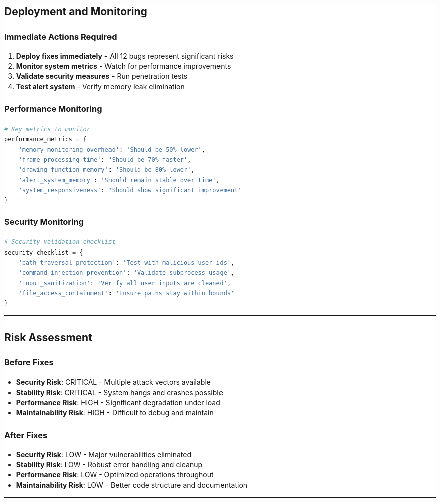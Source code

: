 
## Deployment and Monitoring

### Immediate Actions Required
1. **Deploy fixes immediately** - All 12 bugs represent significant risks
2. **Monitor system metrics** - Watch for performance improvements
3. **Validate security measures** - Run penetration tests
4. **Test alert system** - Verify memory leak elimination

### Performance Monitoring
```python
# Key metrics to monitor
performance_metrics = {
    'memory_monitoring_overhead': 'Should be 50% lower',
    'frame_processing_time': 'Should be 70% faster',
    'drawing_function_memory': 'Should be 80% lower',
    'alert_system_memory': 'Should remain stable over time',
    'system_responsiveness': 'Should show significant improvement'
}
```

### Security Monitoring
```python
# Security validation checklist
security_checklist = {
    'path_traversal_protection': 'Test with malicious user_ids',
    'command_injection_prevention': 'Validate subprocess usage',
    'input_sanitization': 'Verify all user inputs are cleaned',
    'file_access_containment': 'Ensure paths stay within bounds'
}
```

---

## Risk Assessment

### Before Fixes
- **Security Risk**: CRITICAL - Multiple attack vectors available
- **Stability Risk**: CRITICAL - System hangs and crashes possible
- **Performance Risk**: HIGH - Significant degradation under load
- **Maintainability Risk**: HIGH - Difficult to debug and maintain

### After Fixes
- **Security Risk**: LOW - Major vulnerabilities eliminated
- **Stability Risk**: LOW - Robust error handling and cleanup
- **Performance Risk**: LOW - Optimized operations throughout
- **Maintainability Risk**: LOW - Better code structure and documentation

---
